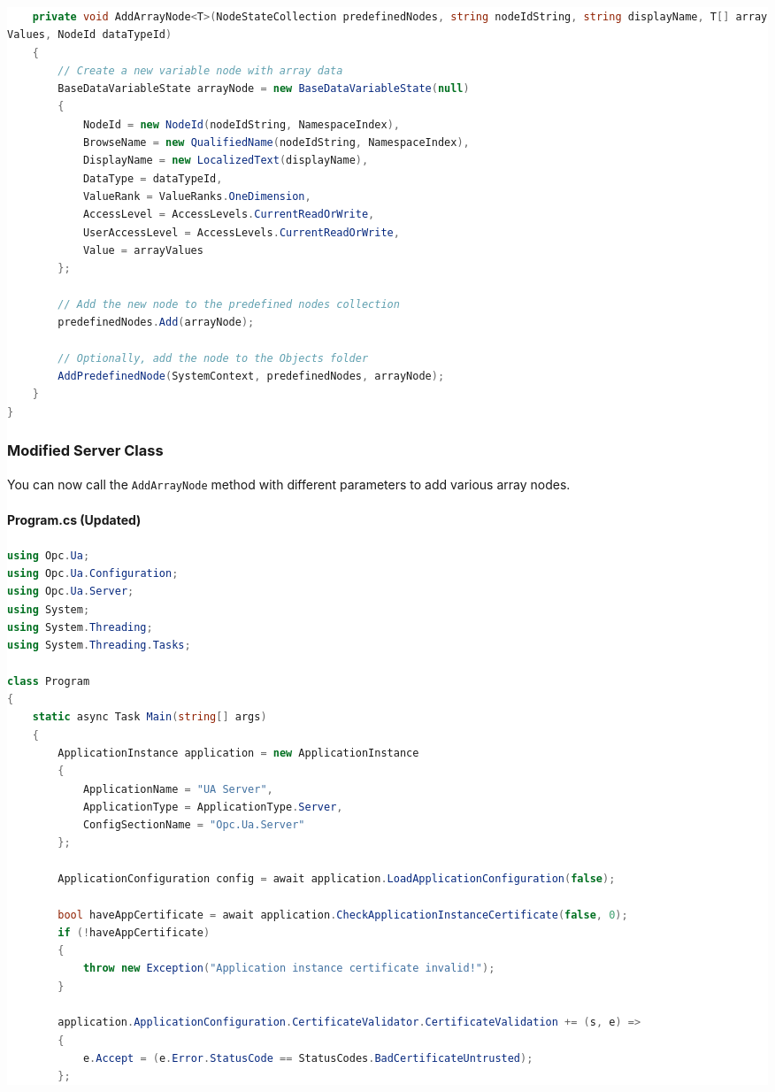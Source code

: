 ```csharp
    private void AddArrayNode<T>(NodeStateCollection predefinedNodes, string nodeIdString, string displayName, T[] arrayValues, NodeId dataTypeId)
    {
        // Create a new variable node with array data
        BaseDataVariableState arrayNode = new BaseDataVariableState(null)
        {
            NodeId = new NodeId(nodeIdString, NamespaceIndex),
            BrowseName = new QualifiedName(nodeIdString, NamespaceIndex),
            DisplayName = new LocalizedText(displayName),
            DataType = dataTypeId,
            ValueRank = ValueRanks.OneDimension,
            AccessLevel = AccessLevels.CurrentReadOrWrite,
            UserAccessLevel = AccessLevels.CurrentReadOrWrite,
            Value = arrayValues
        };

        // Add the new node to the predefined nodes collection
        predefinedNodes.Add(arrayNode);

        // Optionally, add the node to the Objects folder
        AddPredefinedNode(SystemContext, predefinedNodes, arrayNode);
    }
}
```

### Modified Server Class

You can now call the `AddArrayNode` method with different parameters to add various array nodes.

#### Program.cs (Updated)

```csharp
using Opc.Ua;
using Opc.Ua.Configuration;
using Opc.Ua.Server;
using System;
using System.Threading;
using System.Threading.Tasks;

class Program
{
    static async Task Main(string[] args)
    {
        ApplicationInstance application = new ApplicationInstance
        {
            ApplicationName = "UA Server",
            ApplicationType = ApplicationType.Server,
            ConfigSectionName = "Opc.Ua.Server"
        };

        ApplicationConfiguration config = await application.LoadApplicationConfiguration(false);

        bool haveAppCertificate = await application.CheckApplicationInstanceCertificate(false, 0);
        if (!haveAppCertificate)
        {
            throw new Exception("Application instance certificate invalid!");
        }

        application.ApplicationConfiguration.CertificateValidator.CertificateValidation += (s, e) =>
        {
            e.Accept = (e.Error.StatusCode == StatusCodes.BadCertificateUntrusted);
        };

```